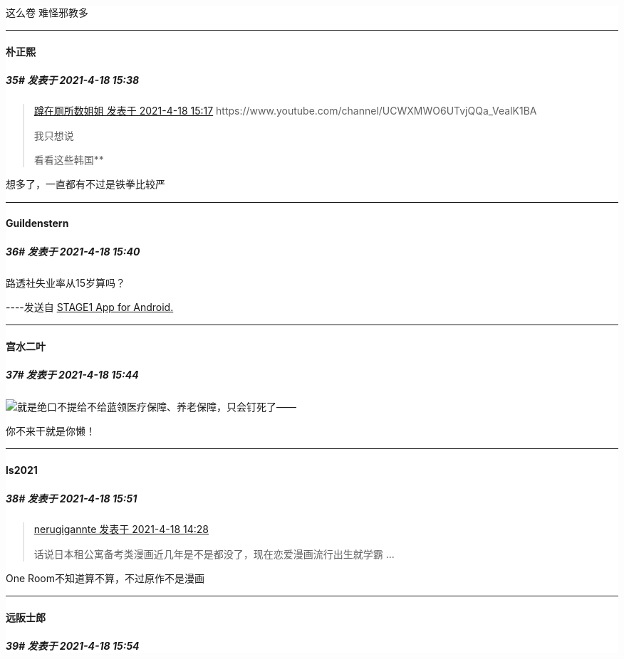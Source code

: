 
这么卷 难怪邪教多


-----

####  朴正熙  
##### 35#       发表于 2021-4-18 15:38


<blockquote><a href="httphttps://bbs.saraba1st.com/2b/forum.php?mod=redirect&amp;goto=findpost&amp;pid=50976385&amp;ptid=1999660" target="_blank">蹲在厕所数姐姐 发表于 2021-4-18 15:17</a>
https://www.youtube.com/channel/UCWXMWO6UTvjQQa_VealK1BA

我只想说

看看这些韩国**</blockquote>
想多了，一直都有不过是铁拳比较严


-----

####  Guildenstern  
##### 36#       发表于 2021-4-18 15:40


路透社失业率从15岁算吗？


----发送自 [STAGE1 App for Android.](http://stage1.5j4m.com/?1.37)


-----

####  宫水二叶  
##### 37#       发表于 2021-4-18 15:44


<img src="https://static.saraba1st.com/image/smiley/face2017/074.png" referrerpolicy="no-referrer">就是绝口不提给不给蓝领医疗保障、养老保障，只会钉死了——

你不来干就是你懒！


-----

####  ls2021  
##### 38#       发表于 2021-4-18 15:51


<blockquote><a href="httphttps://bbs.saraba1st.com/2b/forum.php?mod=redirect&amp;goto=findpost&amp;pid=50976081&amp;ptid=1999660" target="_blank">nerugigannte 发表于 2021-4-18 14:28</a>

话说日本租公寓备考类漫画近几年是不是都没了，现在恋爱漫画流行出生就学霸 ...</blockquote>
One Room不知道算不算，不过原作不是漫画


-----

####  远阪士郎  
##### 39#       发表于 2021-4-18 15:54
